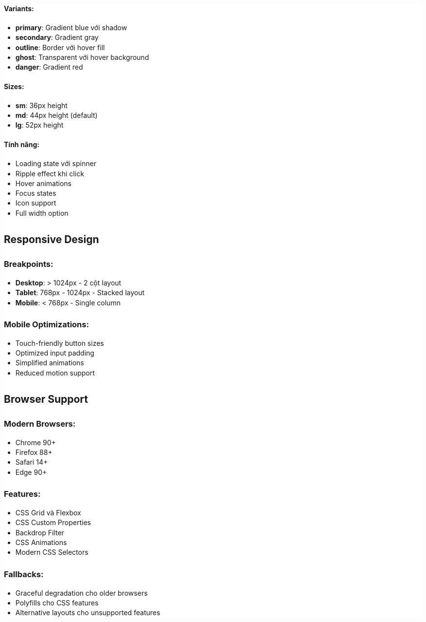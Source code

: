 #### Variants:
- **primary**: Gradient blue với shadow
- **secondary**: Gradient gray
- **outline**: Border với hover fill
- **ghost**: Transparent với hover background
- **danger**: Gradient red

#### Sizes:
- **sm**: 36px height
- **md**: 44px height (default)
- **lg**: 52px height

#### Tính năng:
- Loading state với spinner
- Ripple effect khi click
- Hover animations
- Focus states
- Icon support
- Full width option

## Responsive Design

### Breakpoints:
- **Desktop**: > 1024px - 2 cột layout
- **Tablet**: 768px - 1024px - Stacked layout
- **Mobile**: < 768px - Single column

### Mobile Optimizations:
- Touch-friendly button sizes
- Optimized input padding
- Simplified animations
- Reduced motion support

## Browser Support

### Modern Browsers:
- Chrome 90+
- Firefox 88+
- Safari 14+
- Edge 90+

### Features:
- CSS Grid và Flexbox
- CSS Custom Properties
- Backdrop Filter
- CSS Animations
- Modern CSS Selectors

### Fallbacks:
- Graceful degradation cho older browsers
- Polyfills cho CSS features
- Alternative layouts cho unsupported features
